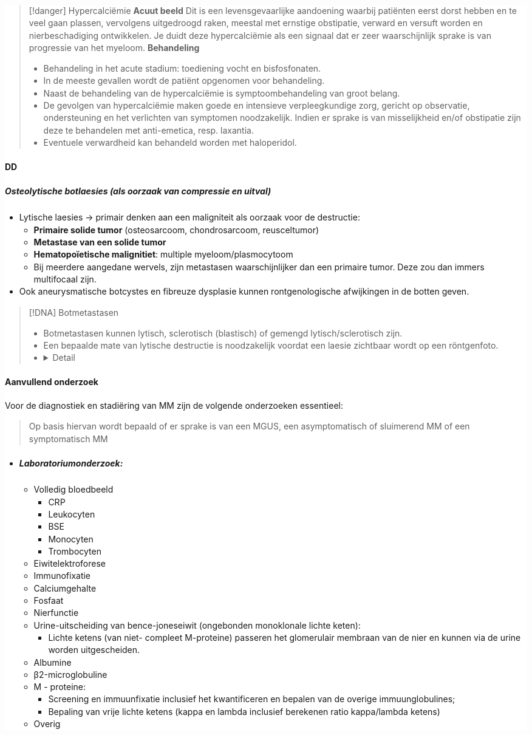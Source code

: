 
> [!danger] Hypercalciëmie
> **Acuut beeld**
> Dit is een levensgevaarlijke aandoening waarbij patiënten eerst dorst hebben en te veel gaan plassen, vervolgens uitgedroogd raken, meestal met ernstige obstipatie, verward en versuft worden en nierbeschadiging ontwikkelen. Je duidt deze hypercalciëmie als een signaal dat er zeer waarschijnlijk sprake is van progressie van het myeloom.
> **Behandeling**
> - Behandeling in het acute stadium: toediening vocht en bisfosfonaten. 
> - In de meeste gevallen wordt de patiënt opgenomen voor behandeling. 
> - Naast de behandeling van de hypercalciëmie is symptoombehandeling van groot belang. 
> - De gevolgen van hypercalciëmie maken goede en intensieve verpleegkundige zorg, gericht op observatie, ondersteuning en het verlichten van symptomen noodzakelijk. Indien er sprake is van misselijkheid en/of obstipatie zijn deze te behandelen met anti-emetica, resp. laxantia. 
> - Eventuele verwardheid kan behandeld worden met haloperidol.


#### DD

##### Osteolytische botlaesies (als oorzaak van compressie en uitval)
- Lytische laesies → primair denken aan een maligniteit als oorzaak voor de destructie:
	- **Primaire solide tumor** (osteosarcoom, chondrosarcoom, reusceltumor)
	- **Metastase van een solide tumor** 
	- **Hematopoïetische malignitiet**: multiple myeloom/plasmocytoom
	- Bij meerdere aangedane wervels, zijn metastasen waarschijnlijker dan een primaire tumor. Deze zou dan immers multifocaal zijn.
- Ook aneurysmatische botcystes en fibreuze dysplasie kunnen rontgenologische afwijkingen in de botten geven.


> [!DNA] Botmetastasen
> - Botmetastasen kunnen lytisch, sclerotisch (blastisch) of gemengd lytisch/sclerotisch zijn. 
> - Een bepaalde mate van lytische destructie is noodzakelijk voordat een laesie zichtbaar wordt op een röntgenfoto.
> - <details><summary>Detail</summary></details>  




#### Aanvullend onderzoek
Voor de diagnostiek en stadiëring van MM zijn de volgende onderzoeken essentieel:
>Op basis hiervan wordt bepaald of er sprake is van een MGUS, een asymptomatisch of sluimerend MM of een symptomatisch MM

  - ##### Laboratoriumonderzoek: 
	  - Volledig bloedbeeld
		  - CRP
		  - Leukocyten
		  - BSE
		  - Monocyten
		  - Trombocyten
	  - Eiwitelektroforese
	  - Immunofixatie
	  - Calciumgehalte
	  - Fosfaat
	  - Nierfunctie
	  - Urine-uitscheiding van bence-joneseiwit (ongebonden monoklonale lichte keten): 
		  - Lichte ketens (van niet- compleet M-proteine) passeren het glomerulair membraan van de nier en kunnen via de urine worden uitgescheiden.
	  - Albumine
	  - β2-microglobuline
	  - M - proteine: 
		  - Screening en immuunfixatie inclusief het kwantificeren en bepalen van de overige immuunglobulines;
		- Bepaling van vrije lichte ketens (kappa en lambda inclusief berekenen ratio kappa/lambda ketens)
	- Overig